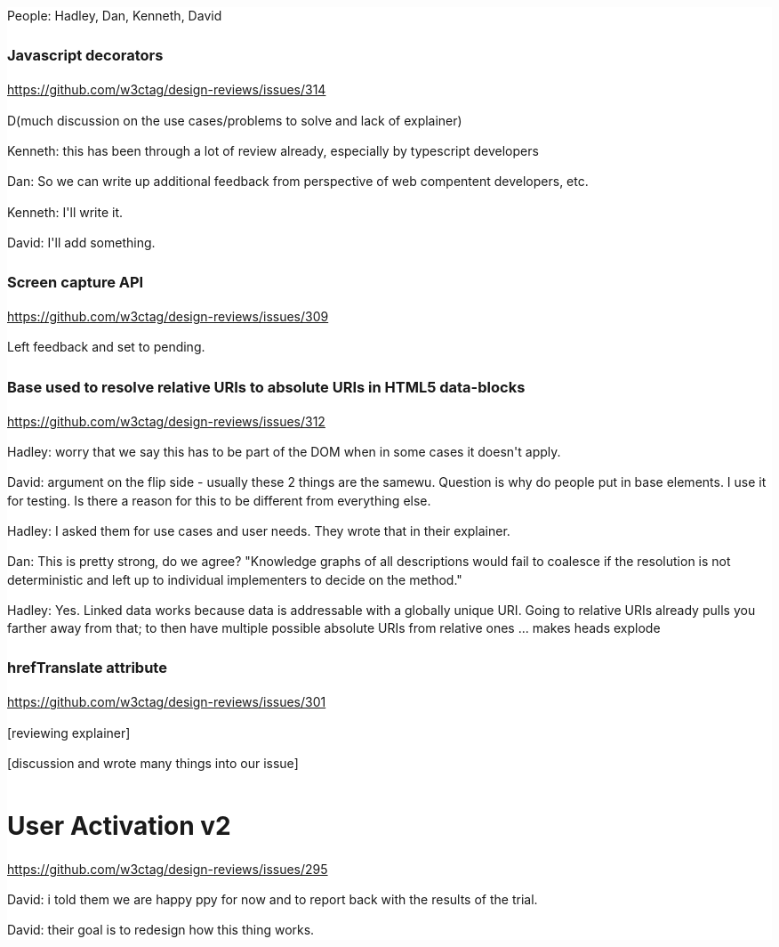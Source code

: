 People: Hadley, Dan, Kenneth, David

### Javascript decorators

https://github.com/w3ctag/design-reviews/issues/314

D(much discussion on the use cases/problems to solve and lack of explainer)

Kenneth: this has been through a lot of review already, especially by typescript developers

Dan: So we can write up additional feedback from perspective of web compentent developers, etc.

Kenneth: I'll write it.

David: I'll add something.

### Screen capture API

https://github.com/w3ctag/design-reviews/issues/309

Left feedback and set to pending.

### Base used to resolve relative URIs to absolute URIs in HTML5 data-blocks

https://github.com/w3ctag/design-reviews/issues/312

Hadley: worry that we say this has to be part of the DOM when in some cases it doesn't apply.

David: argument on the flip side - usually these 2 things are the samewu. Question is why do people put in base elements. I use it for testing. Is there a reason for this to be different from everything else.

Hadley: I asked them for use cases and user needs. They wrote that in their explainer.

Dan: This is pretty strong, do we agree? "Knowledge graphs of all descriptions would fail to coalesce if the resolution is not deterministic and left up to individual implementers to decide on the method."

Hadley: Yes. Linked data works because data is addressable with a globally unique URI. Going to relative URIs already pulls you farther away from that; to then have multiple possible absolute URIs from relative ones ... makes heads explode

### hrefTranslate attribute

https://github.com/w3ctag/design-reviews/issues/301

[reviewing explainer]

[discussion and wrote many things into our issue]

# User Activation v2

https://github.com/w3ctag/design-reviews/issues/295

David: i told them we are happy ppy for now and to report back with the results of the trial.

David: their goal is to redesign how this thing works.
